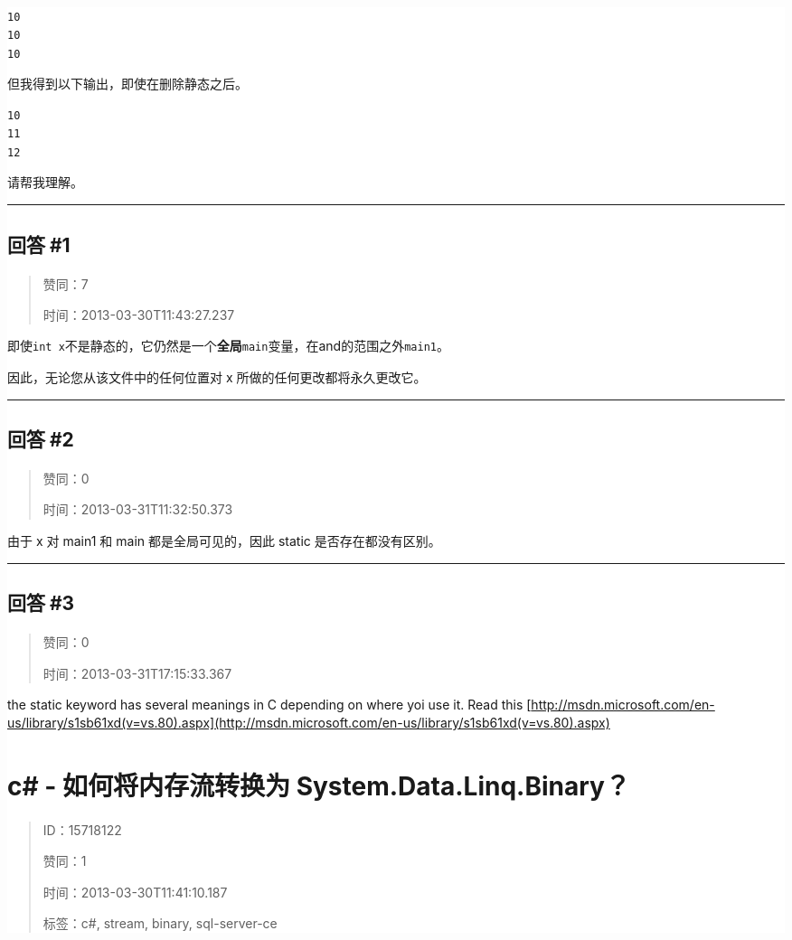 ```
10    
10    
10 
```

但我得到以下输出，即使在删除静态之后。

```
10    
11    
12 
```

请帮我理解。

* * *

## 回答 #1

> 赞同：7
> 
> 时间：2013-03-30T11:43:27.237

即使`int x`不是静态的，它仍然是一个**全局**`main`变量，在and的范围之外`main1`。

因此，无论您从该文件中的任何位置对 x 所做的任何更改都将永久更改它。

* * *

## 回答 #2

> 赞同：0
> 
> 时间：2013-03-31T11:32:50.373

由于 x 对 main1 和 main 都是全局可见的，因此 static 是否存在都没有区别。

* * *

## 回答 #3

> 赞同：0
> 
> 时间：2013-03-31T17:15:33.367

the static keyword has several meanings in C depending on where yoi use it. Read this [http://msdn.microsoft.com/en-us/library/s1sb61xd(v=vs.80).aspx](http://msdn.microsoft.com/en-us/library/s1sb61xd(v=vs.80).aspx)

# c# - 如何将内存流转换为 System.Data.Linq.Binary？

> ID：15718122
> 
> 赞同：1
> 
> 时间：2013-03-30T11:41:10.187
> 
> 标签：c#, stream, binary, sql-server-ce
